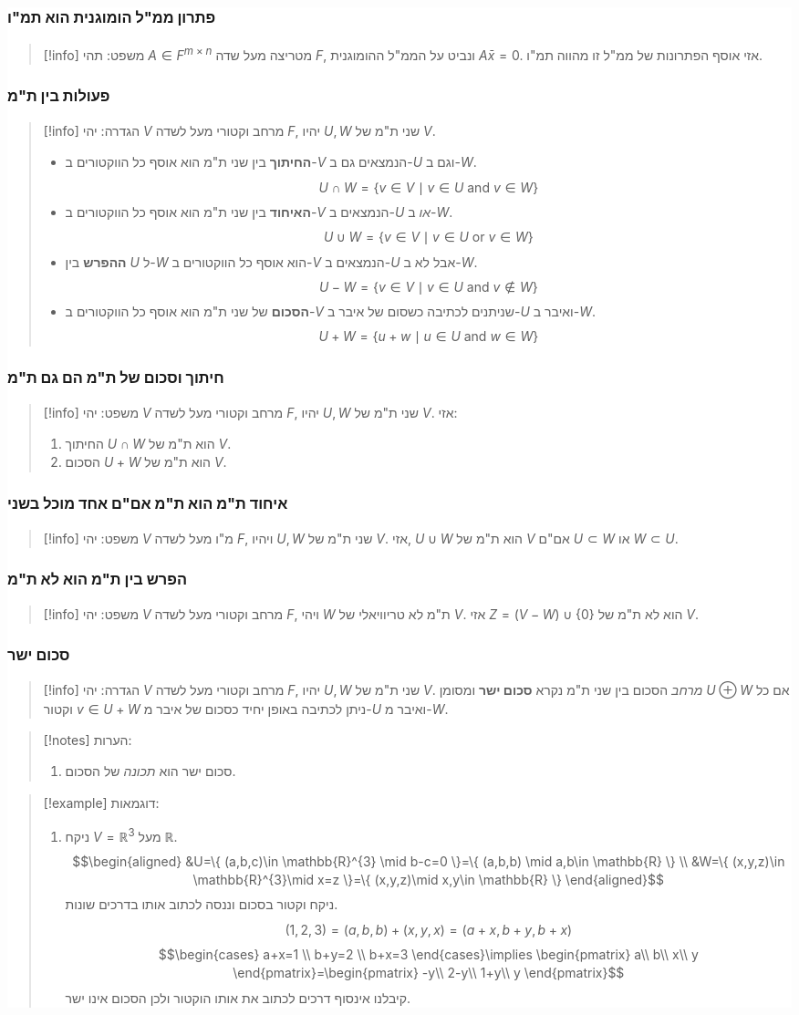 ### פתרון ממ"ל הומוגנית הוא תמ"ו
>[!info] משפט:
>תהי $A\in F^{ m \times n }$ מטריצה מעל שדה $F$, ונביט על הממ"ל ההומוגנית $A\bar{x}=0$. אזי אוסף הפתרונות של ממ"ל זו מהווה תמ"ו.

### פעולות בין ת"מ
>[!info] הגדרה:
> יהי $V$ מרחב וקטורי מעל לשדה $F$, יהיו $U,W$ שני ת"מ של $V$.
> - **החיתוך** בין שני ת"מ הוא אוסף כל הווקטורים ב-$V$ הנמצאים גם ב-$U$ וגם ב-$W$.
> 	$$U \cap W=\{ v\in V \mid v\in U \text{ and } v\in W \}$$
>- **האיחוד** בין שני ת"מ הוא אוסף כל הווקטורים ב-$V$ הנמצאים ב-$U$ *או* ב-$W$.
>	$$U\cup W=\{ v\in V\mid v\in U \text{ or } v\in W \}$$
> - **ההפרש** בין $U$ ל-$W$ הוא אוסף כל הווקטורים ב-$V$ הנמצאים ב-$U$ אבל לא ב-$W$.
> 	$$U-W= \{ v\in V \mid v\in U \text{ and } v\notin W  \}$$
> - **הסכום** של שני ת"מ הוא אוסף כל הווקטורים ב-$V$ שניתנים לכתיבה כשסום של איבר ב-$U$ ואיבר ב-$W$.
> $$U+W=\{ u+w\mid u\in U \text{ and } w\in W \}$$

### חיתוך וסכום של ת"מ הם גם ת"מ
>[!info] משפט:
>יהי $V$ מרחב וקטורי מעל לשדה $F$, יהיו $U,W$ שני ת"מ של $V$. אזי:
>1. החיתוך $U\cap W$ הוא ת"מ של $V$.
>2. הסכום $U+W$ הוא ת"מ של $V$.

### איחוד ת"מ הוא ת"מ אם"ם אחד מוכל בשני
>[!info] משפט:
>יהי $V$ מ"ו מעל לשדה $F$, ויהיו $U,W$ שני ת"מ של $V$. אזי, $U\cup W$ הוא ת"מ של $V$ אם"ם $U\subset W$ או $W\subset U$.

### הפרש בין ת"מ הוא לא ת"מ
>[!info] משפט:
>יהי $V$ מרחב וקטורי מעל לשדה $F$, ויהי $W$ ת"מ לא טריוויאלי של $V$. אזי $Z=(V-W)\cup \{ 0 \}$ הוא לא ת"מ של $V$.


### סכום ישר
>[!info] הגדרה:
>יהי $V$ מרחב וקטורי מעל לשדה $F$, יהיו $U,W$ שני ת"מ של $V$. *מרחב* הסכום בין שני ת"מ נקרא **סכום ישר** ומסומן $U\oplus W$ אם כל וקטור $v\in U+W$ ניתן לכתיבה באופן יחיד כסכום של איבר מ-$U$ ואיבר מ-$W$.

>[!notes] הערות:
>1. סכום ישר הוא *תכונה* של הסכום.

>[!example] דוגמאות:
>1. ניקח $V=\mathbb{R}^{3}$ מעל $\mathbb{R}$.
>	$$\begin{aligned}
&U=\{ (a,b,c)\in \mathbb{R}^{3} \mid b-c=0 \}=\{ (a,b,b) \mid a,b\in \mathbb{R} \} \\
&W=\{ (x,y,z)\in \mathbb{R}^{3}\mid x=z \}=\{ (x,y,z)\mid x,y\in \mathbb{R} \}
\end{aligned}$$
>	ניקח וקטור בסכום וננסה לכתוב אותו בדרכים שונות.
>	$$(1,2,3)=(a,b,b)+(x,y,x)=(a+x,b+y,b+x)$$
>	$$\begin{cases}
a+x=1 \\
b+y=2 \\
b+x=3
\end{cases}\implies \begin{pmatrix}
a\\ b\\ x\\ y
\end{pmatrix}=\begin{pmatrix}
-y\\ 2-y\\ 1+y\\ y
\end{pmatrix}$$
> קיבלנו אינסוף דרכים לכתוב את אותו הוקטור ולכן הסכום אינו ישר.

